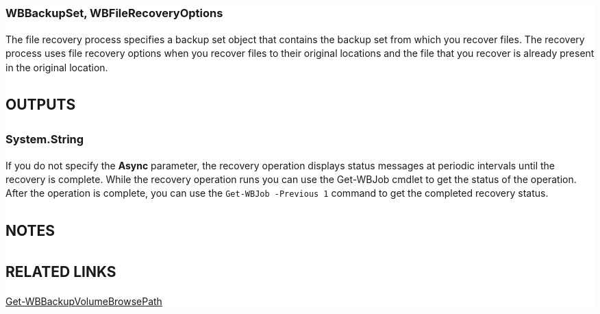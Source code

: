 ### WBBackupSet, WBFileRecoveryOptions
The file recovery process specifies a backup set object that contains the backup set from which you recover files.
The recovery process uses file recovery options when you recover files to their original locations and the file that you recover is already present in the original location.

## OUTPUTS

### System.String
If you do not specify the **Async** parameter, the recovery operation displays status messages at periodic intervals until the recovery is complete.
While the recovery operation runs you can use the Get-WBJob cmdlet to get the status of the operation.
After the operation is complete, you can use the `Get-WBJob -Previous 1` command to get the completed recovery status.

## NOTES

## RELATED LINKS



[Get-WBBackupVolumeBrowsePath](./Get-WBBackupVolumeBrowsePath.md)

